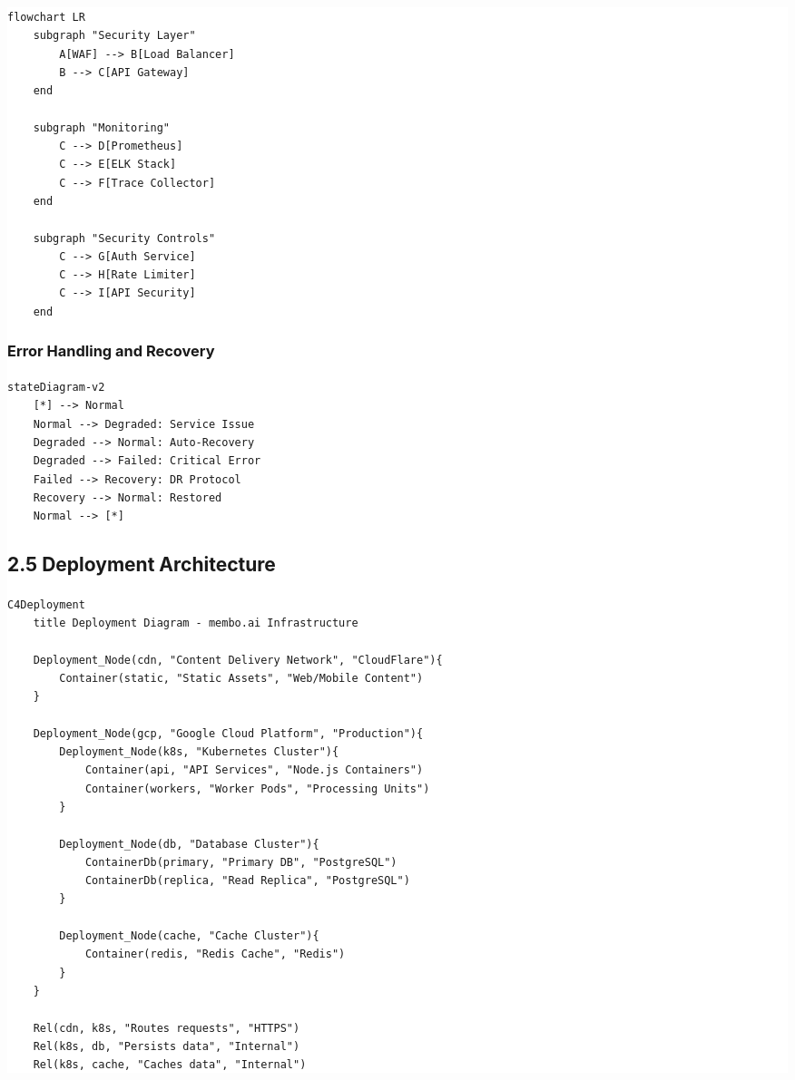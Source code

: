 ```mermaid
flowchart LR
    subgraph "Security Layer"
        A[WAF] --> B[Load Balancer]
        B --> C[API Gateway]
    end
    
    subgraph "Monitoring"
        C --> D[Prometheus]
        C --> E[ELK Stack]
        C --> F[Trace Collector]
    end
    
    subgraph "Security Controls"
        C --> G[Auth Service]
        C --> H[Rate Limiter]
        C --> I[API Security]
    end
```

### Error Handling and Recovery

```mermaid
stateDiagram-v2
    [*] --> Normal
    Normal --> Degraded: Service Issue
    Degraded --> Normal: Auto-Recovery
    Degraded --> Failed: Critical Error
    Failed --> Recovery: DR Protocol
    Recovery --> Normal: Restored
    Normal --> [*]
```

## 2.5 Deployment Architecture

```mermaid
C4Deployment
    title Deployment Diagram - membo.ai Infrastructure

    Deployment_Node(cdn, "Content Delivery Network", "CloudFlare"){
        Container(static, "Static Assets", "Web/Mobile Content")
    }
    
    Deployment_Node(gcp, "Google Cloud Platform", "Production"){
        Deployment_Node(k8s, "Kubernetes Cluster"){
            Container(api, "API Services", "Node.js Containers")
            Container(workers, "Worker Pods", "Processing Units")
        }
        
        Deployment_Node(db, "Database Cluster"){
            ContainerDb(primary, "Primary DB", "PostgreSQL")
            ContainerDb(replica, "Read Replica", "PostgreSQL")
        }
        
        Deployment_Node(cache, "Cache Cluster"){
            Container(redis, "Redis Cache", "Redis")
        }
    }
    
    Rel(cdn, k8s, "Routes requests", "HTTPS")
    Rel(k8s, db, "Persists data", "Internal")
    Rel(k8s, cache, "Caches data", "Internal")
```
